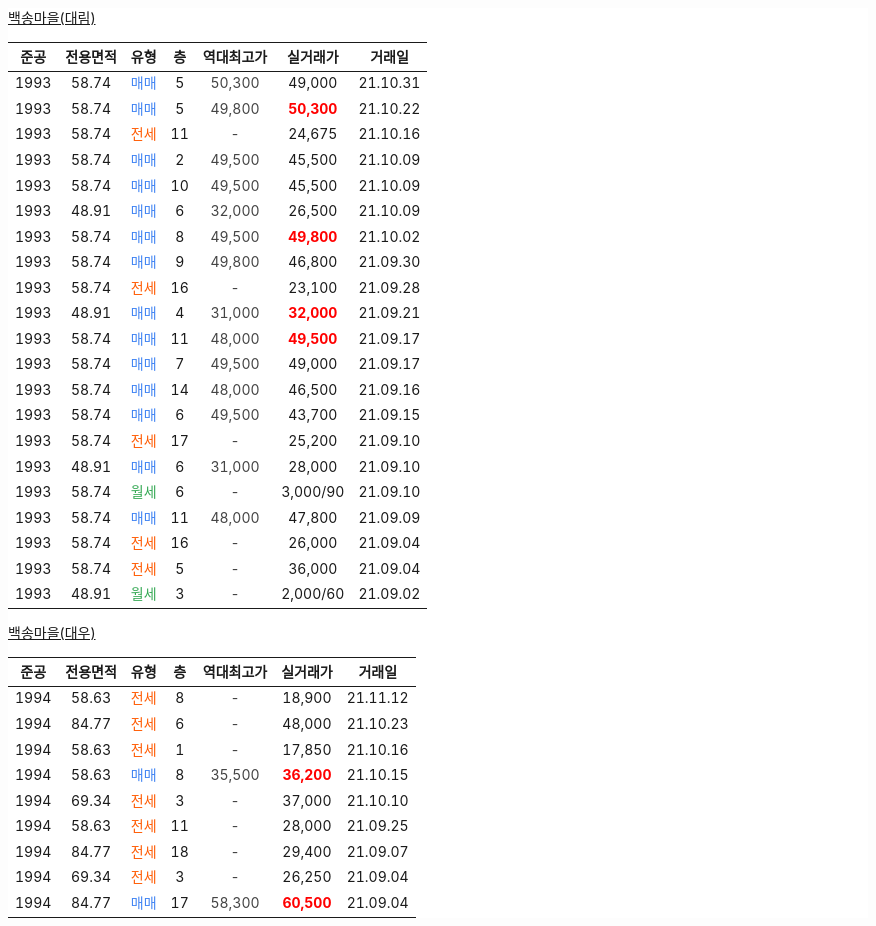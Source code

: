 
[백송마을(대림)](https://search.naver.com/search.naver?query=%EB%B0%B1%EC%86%A1%EB%A7%88%EC%9D%84%28%EB%8C%80%EB%A6%BC%29)

|준공|전용면적|유형|층|역대최고가|실거래가|거래일|
|:---:|:---:|:---:|:---:|:---:|:---:|:---:|
|1993|58.74|<span style="color:#4285F3">매매</span>|5|<span style="color:#444444">50,300</span>|49,000|21.10.31|
|1993|58.74|<span style="color:#4285F3">매매</span>|5|<span style="color:#444444">49,800</span>|<b><span style="color:#FF0000">50,300</span></b>|21.10.22|
|1993|58.74|<span style="color:#FF5A00">전세</span>|11|<span style="color:#444444">-</span>|24,675|21.10.16|
|1993|58.74|<span style="color:#4285F3">매매</span>|2|<span style="color:#444444">49,500</span>|45,500|21.10.09|
|1993|58.74|<span style="color:#4285F3">매매</span>|10|<span style="color:#444444">49,500</span>|45,500|21.10.09|
|1993|48.91|<span style="color:#4285F3">매매</span>|6|<span style="color:#444444">32,000</span>|26,500|21.10.09|
|1993|58.74|<span style="color:#4285F3">매매</span>|8|<span style="color:#444444">49,500</span>|<b><span style="color:#FF0000">49,800</span></b>|21.10.02|
|1993|58.74|<span style="color:#4285F3">매매</span>|9|<span style="color:#444444">49,800</span>|46,800|21.09.30|
|1993|58.74|<span style="color:#FF5A00">전세</span>|16|<span style="color:#444444">-</span>|23,100|21.09.28|
|1993|48.91|<span style="color:#4285F3">매매</span>|4|<span style="color:#444444">31,000</span>|<b><span style="color:#FF0000">32,000</span></b>|21.09.21|
|1993|58.74|<span style="color:#4285F3">매매</span>|11|<span style="color:#444444">48,000</span>|<b><span style="color:#FF0000">49,500</span></b>|21.09.17|
|1993|58.74|<span style="color:#4285F3">매매</span>|7|<span style="color:#444444">49,500</span>|49,000|21.09.17|
|1993|58.74|<span style="color:#4285F3">매매</span>|14|<span style="color:#444444">48,000</span>|46,500|21.09.16|
|1993|58.74|<span style="color:#4285F3">매매</span>|6|<span style="color:#444444">49,500</span>|43,700|21.09.15|
|1993|58.74|<span style="color:#FF5A00">전세</span>|17|<span style="color:#444444">-</span>|25,200|21.09.10|
|1993|48.91|<span style="color:#4285F3">매매</span>|6|<span style="color:#444444">31,000</span>|28,000|21.09.10|
|1993|58.74|<span style="color:#34A853">월세</span>|6|<span style="color:#444444">-</span>|3,000/90|21.09.10|
|1993|58.74|<span style="color:#4285F3">매매</span>|11|<span style="color:#444444">48,000</span>|47,800|21.09.09|
|1993|58.74|<span style="color:#FF5A00">전세</span>|16|<span style="color:#444444">-</span>|26,000|21.09.04|
|1993|58.74|<span style="color:#FF5A00">전세</span>|5|<span style="color:#444444">-</span>|36,000|21.09.04|
|1993|48.91|<span style="color:#34A853">월세</span>|3|<span style="color:#444444">-</span>|2,000/60|21.09.02|

[백송마을(대우)](https://search.naver.com/search.naver?query=%EB%B0%B1%EC%86%A1%EB%A7%88%EC%9D%84%28%EB%8C%80%EC%9A%B0%29)

|준공|전용면적|유형|층|역대최고가|실거래가|거래일|
|:---:|:---:|:---:|:---:|:---:|:---:|:---:|
|1994|58.63|<span style="color:#FF5A00">전세</span>|8|<span style="color:#444444">-</span>|18,900|21.11.12|
|1994|84.77|<span style="color:#FF5A00">전세</span>|6|<span style="color:#444444">-</span>|48,000|21.10.23|
|1994|58.63|<span style="color:#FF5A00">전세</span>|1|<span style="color:#444444">-</span>|17,850|21.10.16|
|1994|58.63|<span style="color:#4285F3">매매</span>|8|<span style="color:#444444">35,500</span>|<b><span style="color:#FF0000">36,200</span></b>|21.10.15|
|1994|69.34|<span style="color:#FF5A00">전세</span>|3|<span style="color:#444444">-</span>|37,000|21.10.10|
|1994|58.63|<span style="color:#FF5A00">전세</span>|11|<span style="color:#444444">-</span>|28,000|21.09.25|
|1994|84.77|<span style="color:#FF5A00">전세</span>|18|<span style="color:#444444">-</span>|29,400|21.09.07|
|1994|69.34|<span style="color:#FF5A00">전세</span>|3|<span style="color:#444444">-</span>|26,250|21.09.04|
|1994|84.77|<span style="color:#4285F3">매매</span>|17|<span style="color:#444444">58,300</span>|<b><span style="color:#FF0000">60,500</span></b>|21.09.04|
